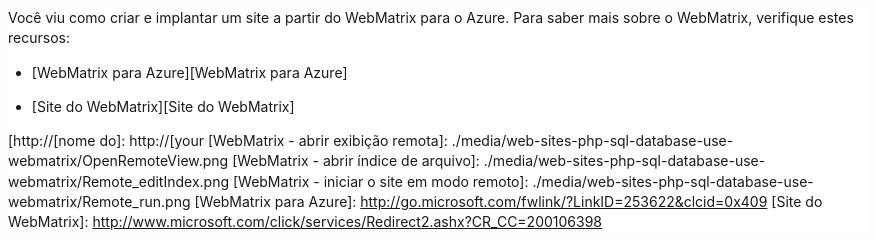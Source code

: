 Você viu como criar e implantar um site a partir do WebMatrix para o Azure. Para saber mais sobre o WebMatrix, verifique estes recursos:

-   [WebMatrix para Azure][WebMatrix para Azure]

-   [Site do WebMatrix][Site do WebMatrix]

  [SQL Server Express]: http://www.microsoft.com/pt-br/download/details.aspx?id=29062
  [Site PHP do Azure]: ./media/web-sites-php-sql-database-use-webmatrix/tasklist_app_windows.png
  [create-account-and-websites-note]: ../includes/create-account-and-websites-note.md
  [Baixe]: http://go.microsoft.com/fwlink/?LinkId=252504
  [Portal de Gerenciamento]: https://manage.windowsazure.com
  [Criar um novo site do Azure]: ./media/web-sites-php-sql-database-use-webmatrix/NewWebSite1.jpg
  [Criação personalizada de um novo site]: ./media/web-sites-php-sql-database-use-webmatrix/NewWebSite2.png
  [Preencha os detalhes do site]: ./media/web-sites-php-sql-database-use-webmatrix/NewWebSite3_SQL.png
  [Preencher as configurações do banco de dados SQL]: ./media/web-sites-php-sql-database-use-webmatrix/NewWebSite4_SQL.png
  [Recursos Vinculados]: ./media/web-sites-php-sql-database-use-webmatrix/NewWebSite6_SQL.png
  [Cadeia de conexão]: ./media/web-sites-php-sql-database-use-webmatrix/NewWebSite7.png
  [Instalar o WebMatrix]: ./media/web-sites-php-sql-database-use-webmatrix/InstallWebMatrix.png
  [Baixe o site]: ./media/web-sites-php-sql-database-use-webmatrix/download-site-1.png
  [Site a partir de modelo]: ./media/web-sites-php-sql-database-use-webmatrix/site-from-template.png
  [Fornecer nome para site]: ./media/web-sites-php-sql-database-use-webmatrix/site-from-template-2.png
  [WebMatrix - adicionar arquivos existentes]: ./media/web-sites-php-sql-database-use-webmatrix/edit_addexisting.png
  [Publicar seu aplicativo]: #Publish
  [WebMatrix - iniciar o createtable.php no navegador]: ./media/web-sites-php-sql-database-use-webmatrix/edit_run.png
  [Criar Site do Azure e Banco de dados SQL]: #CreateWebsite
  [WebMatrix - publicar]: ./media/web-sites-php-sql-database-use-webmatrix/edit_publish.png
  [http://[nome do]: http://[your
  [WebMatrix - abrir exibição remota]: ./media/web-sites-php-sql-database-use-webmatrix/OpenRemoteView.png
  [WebMatrix - abrir índice de arquivo]: ./media/web-sites-php-sql-database-use-webmatrix/Remote_editIndex.png
  [WebMatrix - iniciar o site em modo remoto]: ./media/web-sites-php-sql-database-use-webmatrix/Remote_run.png
  [WebMatrix para Azure]: http://go.microsoft.com/fwlink/?LinkID=253622&clcid=0x409
  [Site do WebMatrix]: http://www.microsoft.com/click/services/Redirect2.ashx?CR_CC=200106398
